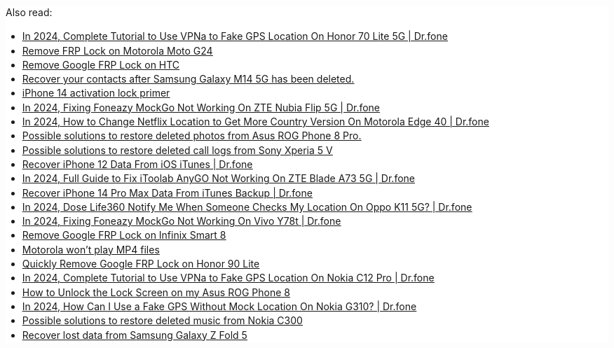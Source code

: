 <span class="atpl-alsoreadstyle">Also read:</span>
<div><ul>
<li><a href="https://review-topics.techidaily.com/in-2024-complete-tutorial-to-use-vpna-to-fake-gps-location-on-honor-70-lite-5g-drfone-by-drfone-virtual-android/"><u>In 2024, Complete Tutorial to Use VPNa to Fake GPS Location On Honor 70 Lite 5G | Dr.fone</u></a></li>
<li><a href="https://review-topics.techidaily.com/remove-frp-lock-on-motorola-moto-g24-by-drfone-android-unlock-remove-google-frp/"><u>Remove FRP Lock on Motorola Moto G24</u></a></li>
<li><a href="https://review-topics.techidaily.com/remove-google-frp-lock-on-htc-by-drfone-android-unlock-remove-google-frp/"><u>Remove Google FRP Lock on HTC</u></a></li>
<li><a href="https://review-topics.techidaily.com/recover-your-contacts-after-samsung-galaxy-m14-5g-has-been-deleted-by-fonelab-android-recover-contacts/"><u>Recover your contacts after Samsung Galaxy M14 5G has been deleted.</u></a></li>
<li><a href="https://review-topics.techidaily.com/iphone-14-activation-lock-primer-by-drfone-ios-unlock-ios-unlock/"><u>iPhone 14 activation lock primer</u></a></li>
<li><a href="https://review-topics.techidaily.com/in-2024-fixing-foneazy-mockgo-not-working-on-zte-nubia-flip-5g-drfone-by-drfone-virtual-android/"><u>In 2024, Fixing Foneazy MockGo Not Working On ZTE Nubia Flip 5G | Dr.fone</u></a></li>
<li><a href="https://review-topics.techidaily.com/in-2024-how-to-change-netflix-location-to-get-more-country-version-on-motorola-edge-40-drfone-by-drfone-virtual-android/"><u>In 2024, How to Change Netflix Location to Get More Country Version On Motorola Edge 40 | Dr.fone</u></a></li>
<li><a href="https://review-topics.techidaily.com/possible-solutions-to-restore-deleted-photos-from-asus-rog-phone-8-pro-by-fonelab-android-recover-photos/"><u>Possible solutions to restore deleted photos from Asus ROG Phone 8 Pro.</u></a></li>
<li><a href="https://review-topics.techidaily.com/possible-solutions-to-restore-deleted-call-logs-from-sony-xperia-5-v-by-fonelab-android-recover-call-logs/"><u>Possible solutions to restore deleted call logs from Sony Xperia 5 V</u></a></li>
<li><a href="https://review-topics.techidaily.com/recover-iphone-12-data-from-ios-itunes-drfone-by-drfone-ios-data-recovery-ios-data-recovery/"><u>Recover iPhone 12 Data From iOS iTunes | Dr.fone</u></a></li>
<li><a href="https://review-topics.techidaily.com/in-2024-full-guide-to-fix-itoolab-anygo-not-working-on-zte-blade-a73-5g-drfone-by-drfone-virtual-android/"><u>In 2024, Full Guide to Fix iToolab AnyGO Not Working On ZTE Blade A73 5G | Dr.fone</u></a></li>
<li><a href="https://review-topics.techidaily.com/recover-iphone-14-pro-max-data-from-itunes-backup-drfone-by-drfone-ios-data-recovery-ios-data-recovery/"><u>Recover iPhone 14 Pro Max Data From iTunes Backup | Dr.fone</u></a></li>
<li><a href="https://review-topics.techidaily.com/in-2024-dose-life360-notify-me-when-someone-checks-my-location-on-oppo-k11-5g-drfone-by-drfone-virtual-android/"><u>In 2024, Dose Life360 Notify Me When Someone Checks My Location On Oppo K11 5G? | Dr.fone</u></a></li>
<li><a href="https://review-topics.techidaily.com/in-2024-fixing-foneazy-mockgo-not-working-on-vivo-y78t-drfone-by-drfone-virtual-android/"><u>In 2024, Fixing Foneazy MockGo Not Working On Vivo Y78t | Dr.fone</u></a></li>
<li><a href="https://review-topics.techidaily.com/remove-google-frp-lock-on-infinix-smart-8-by-drfone-android-unlock-remove-google-frp/"><u>Remove Google FRP Lock on Infinix Smart 8</u></a></li>
<li><a href="https://review-topics.techidaily.com/motorola-won-t-play-mp4-files-by-aiseesoft-video-converter-play-mp4-on-android/"><u>Motorola won’t play MP4 files</u></a></li>
<li><a href="https://review-topics.techidaily.com/quickly-remove-google-frp-lock-on-honor-90-lite-by-drfone-android-unlock-remove-google-frp/"><u>Quickly Remove Google FRP Lock on Honor 90 Lite</u></a></li>
<li><a href="https://review-topics.techidaily.com/in-2024-complete-tutorial-to-use-vpna-to-fake-gps-location-on-nokia-c12-pro-drfone-by-drfone-virtual-android/"><u>In 2024, Complete Tutorial to Use VPNa to Fake GPS Location On Nokia C12 Pro | Dr.fone</u></a></li>
<li><a href="https://review-topics.techidaily.com/how-to-unlock-the-lock-screen-on-my-asus-rog-phone-8-by-drfone-android-unlock-android-unlock/"><u>How to Unlock the Lock Screen on my Asus ROG Phone 8</u></a></li>
<li><a href="https://review-topics.techidaily.com/in-2024-how-can-i-use-a-fake-gps-without-mock-location-on-nokia-g310-drfone-by-drfone-virtual-android/"><u>In 2024, How Can I Use a Fake GPS Without Mock Location On Nokia G310? | Dr.fone</u></a></li>
<li><a href="https://review-topics.techidaily.com/possible-solutions-to-restore-deleted-music-from-nokia-c300-by-fonelab-android-recover-music/"><u>Possible solutions to restore deleted music from Nokia C300</u></a></li>
<li><a href="https://review-topics.techidaily.com/recover-lost-data-from-samsung-galaxy-z-fold-5-by-fonelab-android-recover-data/"><u>Recover lost data from Samsung Galaxy Z Fold 5</u></a></li>